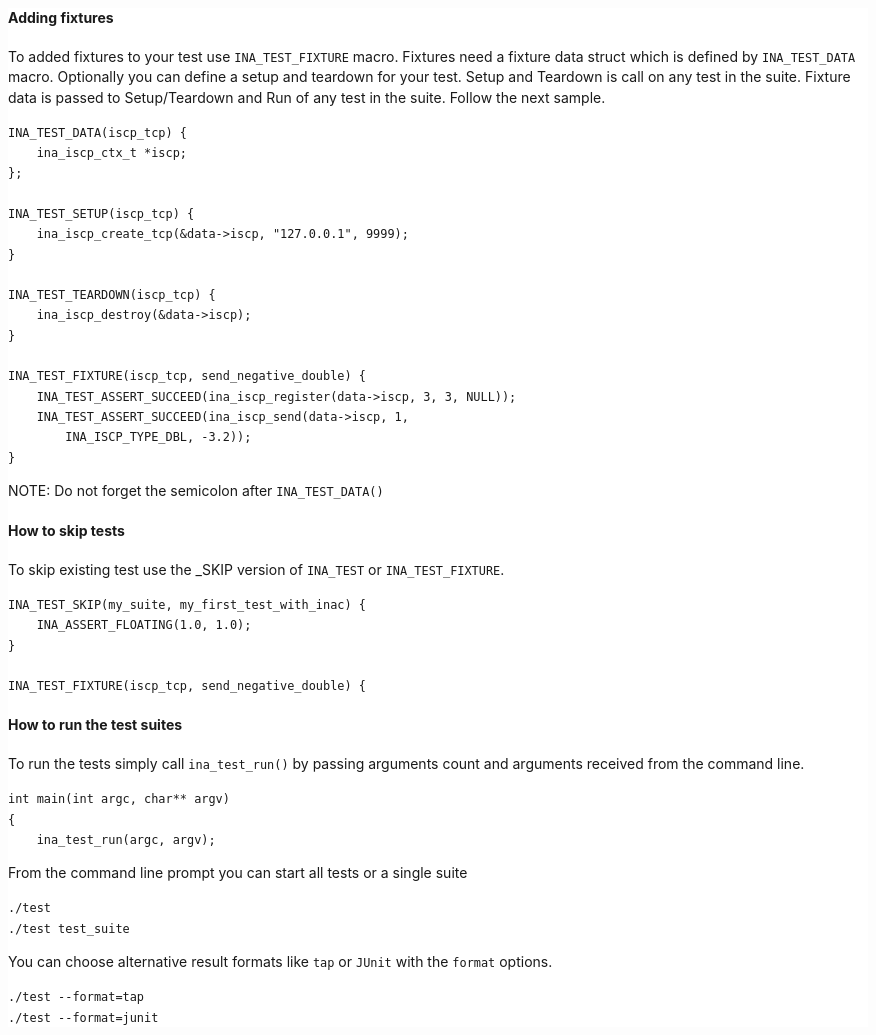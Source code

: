 
#### Adding fixtures  

To added fixtures to your test use `INA_TEST_FIXTURE` macro. Fixtures need a 
fixture data struct which is defined by `INA_TEST_DATA` macro.  Optionally you
can define a setup and teardown for your test. Setup and Teardown is call on 
any test in the suite.  Fixture data is passed to Setup/Teardown and Run of 
any test in the suite.  Follow the next sample. 

    INA_TEST_DATA(iscp_tcp) {
        ina_iscp_ctx_t *iscp;
    };

    INA_TEST_SETUP(iscp_tcp) {
        ina_iscp_create_tcp(&data->iscp, "127.0.0.1", 9999);
    }

    INA_TEST_TEARDOWN(iscp_tcp) {
        ina_iscp_destroy(&data->iscp);
    }

    INA_TEST_FIXTURE(iscp_tcp, send_negative_double) {
        INA_TEST_ASSERT_SUCCEED(ina_iscp_register(data->iscp, 3, 3, NULL));
        INA_TEST_ASSERT_SUCCEED(ina_iscp_send(data->iscp, 1, 
            INA_ISCP_TYPE_DBL, -3.2));
    }

NOTE: Do not forget the semicolon after `INA_TEST_DATA()`

#### How to skip tests 

To skip existing test use the _SKIP version of `INA_TEST` or `INA_TEST_FIXTURE`. 

    INA_TEST_SKIP(my_suite, my_first_test_with_inac) {
        INA_ASSERT_FLOATING(1.0, 1.0);
    }

    INA_TEST_FIXTURE(iscp_tcp, send_negative_double) {


#### How to run the test suites

To run the tests simply call `ina_test_run()` by passing arguments count and 
arguments received from the command line.

    int main(int argc, char** argv) 
    { 
        ina_test_run(argc, argv);

From the command line prompt you can start all tests or a single suite

    ./test
    ./test test_suite
    
You can choose alternative result formats like `tap` or `JUnit` with the 
`format` options.

    ./test --format=tap
    ./test --format=junit
